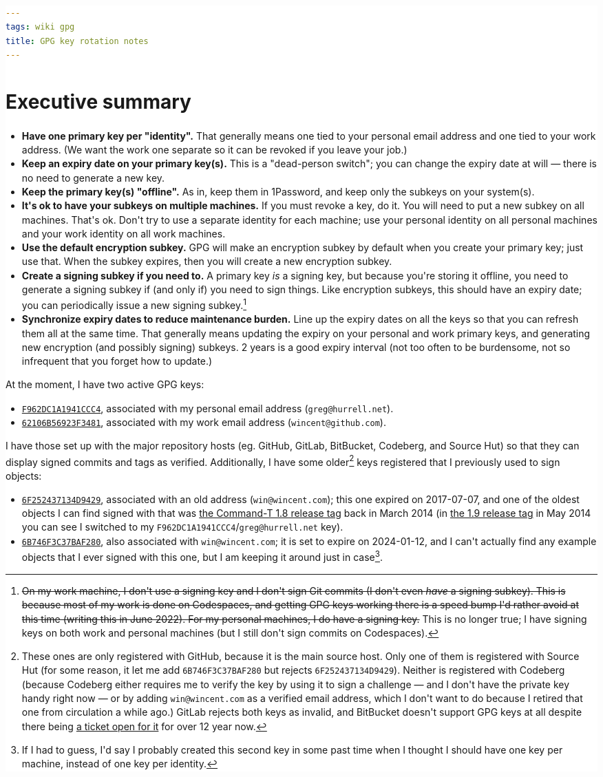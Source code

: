 ```yaml
---
tags: wiki gpg
title: GPG key rotation notes
---
```


# Executive summary

-   **Have one primary key per "identity".** That generally means one tied to your personal email address and one tied to your work address. (We want the work one separate so it can be revoked if you leave your job.)
-   **Keep an expiry date on your primary key(s).** This is a "dead-person switch"; you can change the expiry date at will — there is no need to generate a new key.
-   **Keep the primary key(s) "offline".** As in, keep them in 1Password, and keep only the subkeys on your system(s).
-   **It's ok to have your subkeys on multiple machines.** If you must revoke a key, do it. You will need to put a new subkey on all machines. That's ok. Don't try to use a separate identity for each machine; use your personal identity on all personal machines and your work identity on all work machines.
-   **Use the default encryption subkey.** GPG will make an encryption subkey by default when you create your primary key; just use that. When the subkey expires, then you will create a new encryption subkey.
-   **Create a signing subkey if you need to.** A primary key _is_ a signing key, but because you're storing it offline, you need to generate a signing subkey if (and only if) you need to sign things. Like encryption subkeys, this should have an expiry date; you can periodically issue a new signing subkey.[^work]
-   **Synchronize expiry dates to reduce maintenance burden.** Line up the expiry dates on all the keys so that you can refresh them all at the same time. That generally means updating the expiry on your personal and work primary keys, and generating new encryption (and possibly signing) subkeys. 2 years is a good expiry interval (not too often to be burdensome, not so infrequent that you forget how to update.)

[^work]: ~~On my work machine, I don't use a signing key and I don't sign Git commits (I don't even _have_ a signing subkey). This is because most of my work is done on Codespaces, and getting GPG keys working there is a speed bump I'd rather avoid at this time (writing this in June 2022). For my personal machines, I do have a signing key.~~ This is no longer true; I have signing keys on both work and personal machines (but I still don't sign commits on Codespaces).

At the moment, I have two active GPG keys:

- [`F962DC1A1941CCC4`](https://keyserver.ubuntu.com/pks/lookup?search=F962DC1A1941CCC4&fingerprint=on&op=index), associated with my personal email address (`greg@hurrell.net`).
- [`62106B56923F3481`](https://keyserver.ubuntu.com/pks/lookup?search=62106B56923F3481&fingerprint=on&op=index), associated with my work email address (`wincent@github.com`).

I have those set up with the major repository hosts (eg. GitHub, GitLab, BitBucket, Codeberg, and Source Hut) so that they can display signed commits and tags as verified. Additionally, I have some older[^older] keys registered that I previously used to sign objects:

- [`6F252437134D9429`](https://keyserver.ubuntu.com/pks/lookup?search=6F252437134D9429&fingerprint=on&op=index), associated with an old address (`win@wincent.com`); this one expired on 2017-07-07, and one of the oldest objects I can find signed with that was [the Command-T 1.8 release tag](https://github.com/wincent/command-t/releases/tag/1.8) back in March 2014 (in [the 1.9 release tag](https://github.com/wincent/command-t/releases/tag/1.9) in May 2014 you can see I switched to my `F962DC1A1941CCC4`/`greg@hurrell.net` key).
- [`6B746F3C37BAF280`](https://keyserver.ubuntu.com/pks/lookup?search=6B746F3C37BAF280&fingerprint=on&op=index), also associated with `win@wincent.com`; it is set to expire on 2024-01-12, and I can't actually find any example objects that I ever signed with this one, but I am keeping it around just in case[^think].


[^older]: These ones are only registered with GitHub, because it is the main source host. Only one of them is registered with Source Hut (for some reason, it let me add `6B746F3C37BAF280` but rejects `6F252437134D9429`). Neither is registered with Codeberg (because Codeberg either requires me to verify the key by using it to sign a challenge — and I don't have the private key handy right now — or by adding `win@wincent.com` as a verified email address, which I don't want to do because I retired that one from circulation a while ago.) GitLab rejects both keys as invalid, and BitBucket doesn't support GPG keys at all despite there being [a ticket open for it](https://jira.atlassian.com/browse/BCLOUD-3166) for over 12 year now.
[^think]: If I had to guess, I'd say I probably created this second key in some past time when I thought I should have one key per machine, instead of one key per identity.
